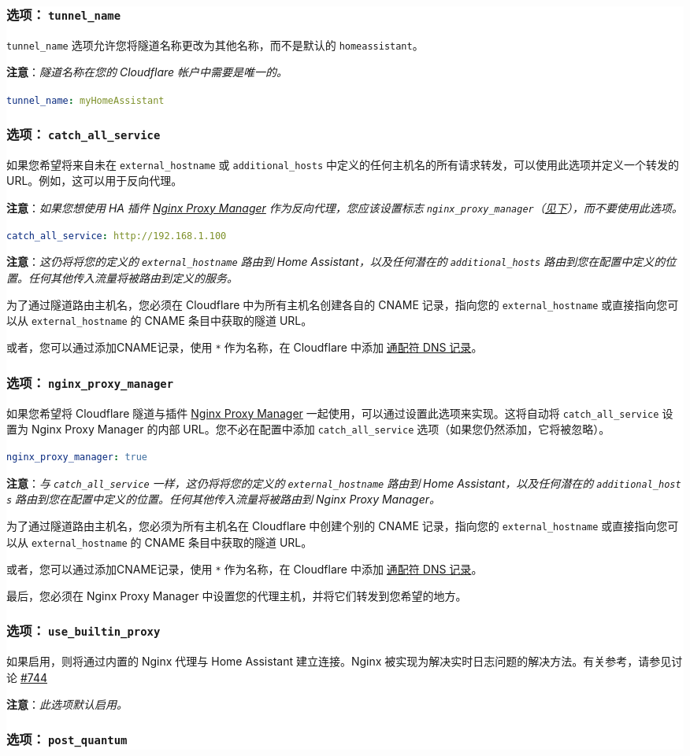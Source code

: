 ### 选项： `tunnel_name`

`tunnel_name` 选项允许您将隧道名称更改为其他名称，而不是默认的 `homeassistant`。

**注意**：_隧道名称在您的 Cloudflare 帐户中需要是唯一的。_

```yaml
tunnel_name: myHomeAssistant
```

### 选项： `catch_all_service`

如果您希望将来自未在 `external_hostname` 或 `additional_hosts` 中定义的任何主机名的所有请求转发，可以使用此选项并定义一个转发的 URL。例如，这可以用于反向代理。

**注意**：_如果您想使用 HA 插件 [Nginx Proxy Manager][nginx_proxy_manager] 作为反向代理，您应该设置标志 `nginx_proxy_manager`（[见下](#option-nginx_proxy_manager)），而不要使用此选项。_

```yaml
catch_all_service: http://192.168.1.100
```

**注意**：_这仍将将您的定义的 `external_hostname` 路由到 Home Assistant，以及任何潜在的 `additional_hosts` 路由到您在配置中定义的位置。任何其他传入流量将被路由到定义的服务。_

为了通过隧道路由主机名，您必须在 Cloudflare 中为所有主机名创建各自的 CNAME 记录，指向您的 `external_hostname` 或直接指向您可以从 `external_hostname` 的 CNAME 条目中获取的隧道 URL。

或者，您可以通过添加CNAME记录，使用 `*` 作为名称，在 Cloudflare 中添加 [通配符 DNS 记录](https://blog.cloudflare.com/wildcard-proxy-for-everyone/)。

### 选项： `nginx_proxy_manager`

如果您希望将 Cloudflare 隧道与插件 [Nginx Proxy Manager][nginx_proxy_manager] 一起使用，可以通过设置此选项来实现。这将自动将 `catch_all_service` 设置为 Nginx Proxy Manager 的内部 URL。您不必在配置中添加 `catch_all_service` 选项（如果您仍然添加，它将被忽略）。

```yaml
nginx_proxy_manager: true
```

**注意**：_与 `catch_all_service` 一样，这仍将将您的定义的 `external_hostname` 路由到 Home Assistant，以及任何潜在的 `additional_hosts` 路由到您在配置中定义的位置。任何其他传入流量将被路由到 Nginx Proxy Manager。_

为了通过隧道路由主机名，您必须为所有主机名在 Cloudflare 中创建个别的 CNAME 记录，指向您的 `external_hostname` 或直接指向您可以从 `external_hostname` 的 CNAME 条目中获取的隧道 URL。

或者，您可以通过添加CNAME记录，使用 `*` 作为名称，在 Cloudflare 中添加 [通配符 DNS 记录](https://blog.cloudflare.com/wildcard-proxy-for-everyone/)。

最后，您必须在 Nginx Proxy Manager 中设置您的代理主机，并将它们转发到您希望的地方。

### 选项： `use_builtin_proxy`

如果启用，则将通过内置的 Nginx 代理与 Home Assistant 建立连接。Nginx 被实现为解决实时日志问题的解决方法。有关参考，请参见讨论 [#744](https://github.com/brenner-tobias/addon-cloudflared/discussions/744)

**注意**：_此选项默认启用。_

### 选项： `post_quantum`


[addon-installation]: https://github.com/brenner-tobias/addon-cloudflared#installation
[addon-remote-tunnel]: https://github.com/brenner-tobias/addon-cloudflared/wiki/How-tos#how-to-configure-remote-tunnels
[addon-remote-or-local]: https://github.com/brenner-tobias/addon-cloudflared/wiki/How-tos#local-vs-remote-managed-tunnels
[addon-wiki]: https://github.com/brenner-tobias/addon-cloudflared/wiki
[advancedconfiguration]: https://www.home-assistant.io/getting-started/configuration/
[cloudflare-sssa]: https://www.cloudflare.com/en-gb/terms/
[cloudflare-run_parameter]: https://developers.cloudflare.com/cloudflare-one/connections/connect-networks/configure-tunnels/tunnel-run-parameters/
[cloudflare-websockets]: https://developers.cloudflare.com/network/websockets/
[contributors]: https://github.com/brenner-tobias/addon-cloudflared/graphs/contributors
[how-tos]: https://github.com/brenner-tobias/addon-cloudflared/wiki/How-tos
[nginx_proxy_manager]: https://github.com/hassio-addons/addon-nginx-proxy-manager
[tobias]: https://github.com/brenner-tobias
[troubleshooting]: https://github.com/brenner-tobias/addon-cloudflared/wiki/Troubleshooting
[disablechunkedencoding]: https://developers.cloudflare.com/cloudflare-one/connections/connect-apps/configuration/configuration-file/ingress#disablechunkedencoding
[create-remote-managed-tunnel]: https://developers.cloudflare.com/cloudflare-one/connections/connect-apps/install-and-setup/tunnel-guide/#1-create-a-tunnel